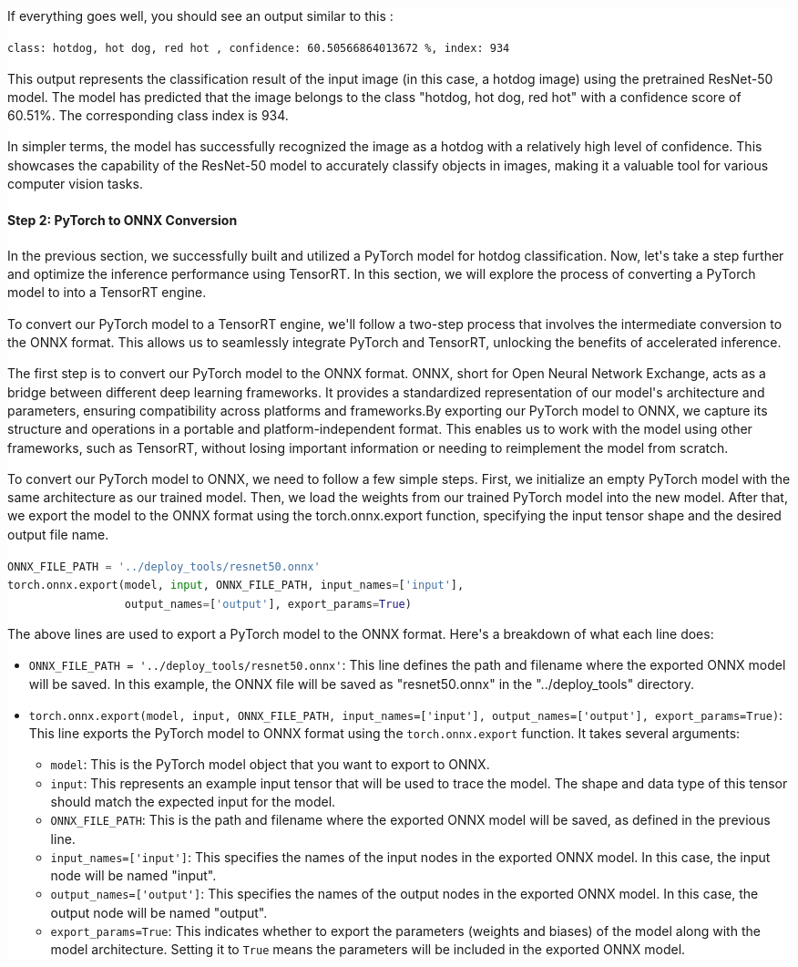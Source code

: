 If everything goes well, you should see an output similar to this :

`class: hotdog, hot dog, red hot , confidence: 60.50566864013672 %, index: 934`

This output represents the classification result of the input image (in this case, a hotdog image) using the pretrained ResNet-50 model. The model has predicted that the image belongs to the class "hotdog, hot dog, red hot" with a confidence score of 60.51%. The corresponding class index is 934.

In simpler terms, the model has successfully recognized the image as a hotdog with a relatively high level of confidence. This showcases the capability of the ResNet-50 model to accurately classify objects in images, making it a valuable tool for various computer vision tasks.

#### Step 2: PyTorch to ONNX Conversion
In the previous section, we successfully built and utilized a PyTorch model for hotdog classification. Now, let's take a step further and optimize the inference performance using TensorRT. In this section, we will explore the process of converting a PyTorch model to into a TensorRT engine.

To convert our PyTorch model to a TensorRT engine, we'll follow a two-step process that involves the intermediate conversion to the ONNX format. This allows us to seamlessly integrate PyTorch and TensorRT, unlocking the benefits of accelerated inference.

The first step is to convert our PyTorch model to the ONNX format. ONNX, short for Open Neural Network Exchange, acts as a bridge between different deep learning frameworks. It provides a standardized representation of our model's architecture and parameters, ensuring compatibility across platforms and frameworks.By exporting our PyTorch model to ONNX, we capture its structure and operations in a portable and platform-independent format. This enables us to work with the model using other frameworks, such as TensorRT, without losing important information or needing to reimplement the model from scratch.

To convert our PyTorch model to ONNX, we need to follow a few simple steps. First, we initialize an empty PyTorch model with the same architecture as our trained model. Then, we load the weights from our trained PyTorch model into the new model. After that, we export the model to the ONNX format using the torch.onnx.export function, specifying the input tensor shape and the desired output file name.

```python
ONNX_FILE_PATH = '../deploy_tools/resnet50.onnx'
torch.onnx.export(model, input, ONNX_FILE_PATH, input_names=['input'],
                  output_names=['output'], export_params=True)
```

The above lines are used to export a PyTorch model to the ONNX format. Here's a breakdown of what each line does:


- `ONNX_FILE_PATH = '../deploy_tools/resnet50.onnx'`: This line defines the path and filename where the exported ONNX model will be saved. In this example, the ONNX file will be saved as "resnet50.onnx" in the "../deploy_tools" directory.

- `torch.onnx.export(model, input, ONNX_FILE_PATH, input_names=['input'], output_names=['output'], export_params=True)`: This line exports the PyTorch model to ONNX format using the `torch.onnx.export` function. It takes several arguments:

  - `model`: This is the PyTorch model object that you want to export to ONNX.
  - `input`: This represents an example input tensor that will be used to trace the model. The shape and data type of this tensor should match the expected input for the model.
  - `ONNX_FILE_PATH`: This is the path and filename where the exported ONNX model will be saved, as defined in the previous line.
  - `input_names=['input']`: This specifies the names of the input nodes in the exported ONNX model. In this case, the input node will be named "input".
  - `output_names=['output']`: This specifies the names of the output nodes in the exported ONNX model. In this case, the output node will be named "output".
  - `export_params=True`: This indicates whether to export the parameters (weights and biases) of the model along with the model architecture. Setting it to `True` means the parameters will be included in the exported ONNX model.
  